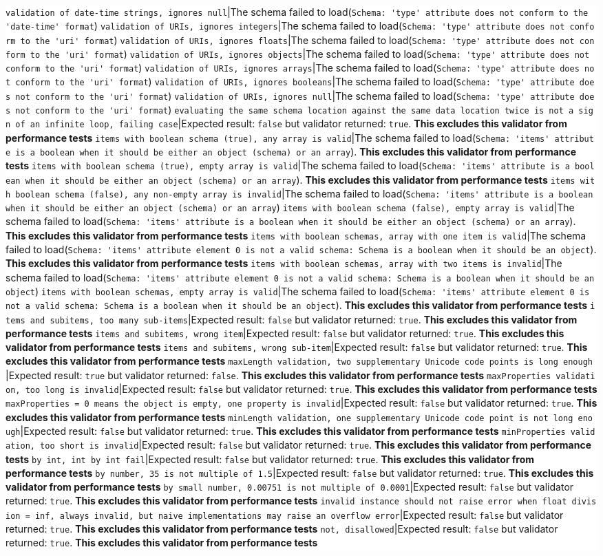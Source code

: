 `validation of date-time strings, ignores null`|The schema failed to load(`Schema: 'type' attribute does not conform to the 'date-time' format`)
`validation of URIs, ignores integers`|The schema failed to load(`Schema: 'type' attribute does not conform to the 'uri' format`)
`validation of URIs, ignores floats`|The schema failed to load(`Schema: 'type' attribute does not conform to the 'uri' format`)
`validation of URIs, ignores objects`|The schema failed to load(`Schema: 'type' attribute does not conform to the 'uri' format`)
`validation of URIs, ignores arrays`|The schema failed to load(`Schema: 'type' attribute does not conform to the 'uri' format`)
`validation of URIs, ignores booleans`|The schema failed to load(`Schema: 'type' attribute does not conform to the 'uri' format`)
`validation of URIs, ignores null`|The schema failed to load(`Schema: 'type' attribute does not conform to the 'uri' format`)
`evaluating the same schema location against the same data location twice is not a sign of an infinite loop, failing case`|Expected result: `false` but validator returned: `true`. **This excludes this validator from performance tests**
`items with boolean schema (true), any array is valid`|The schema failed to load(`Schema: 'items' attribute is a boolean when it should be either an object (schema) or an array`). **This excludes this validator from performance tests**
`items with boolean schema (true), empty array is valid`|The schema failed to load(`Schema: 'items' attribute is a boolean when it should be either an object (schema) or an array`). **This excludes this validator from performance tests**
`items with boolean schema (false), any non-empty array is invalid`|The schema failed to load(`Schema: 'items' attribute is a boolean when it should be either an object (schema) or an array`)
`items with boolean schema (false), empty array is valid`|The schema failed to load(`Schema: 'items' attribute is a boolean when it should be either an object (schema) or an array`). **This excludes this validator from performance tests**
`items with boolean schemas, array with one item is valid`|The schema failed to load(`Schema: 'items' attribute element 0 is not a valid schema: Schema is a boolean when it should be an object`). **This excludes this validator from performance tests**
`items with boolean schemas, array with two items is invalid`|The schema failed to load(`Schema: 'items' attribute element 0 is not a valid schema: Schema is a boolean when it should be an object`)
`items with boolean schemas, empty array is valid`|The schema failed to load(`Schema: 'items' attribute element 0 is not a valid schema: Schema is a boolean when it should be an object`). **This excludes this validator from performance tests**
`items and subitems, too many sub-items`|Expected result: `false` but validator returned: `true`. **This excludes this validator from performance tests**
`items and subitems, wrong item`|Expected result: `false` but validator returned: `true`. **This excludes this validator from performance tests**
`items and subitems, wrong sub-item`|Expected result: `false` but validator returned: `true`. **This excludes this validator from performance tests**
`maxLength validation, two supplementary Unicode code points is long enough`|Expected result: `true` but validator returned: `false`. **This excludes this validator from performance tests**
`maxProperties validation, too long is invalid`|Expected result: `false` but validator returned: `true`. **This excludes this validator from performance tests**
`maxProperties = 0 means the object is empty, one property is invalid`|Expected result: `false` but validator returned: `true`. **This excludes this validator from performance tests**
`minLength validation, one supplementary Unicode code point is not long enough`|Expected result: `false` but validator returned: `true`. **This excludes this validator from performance tests**
`minProperties validation, too short is invalid`|Expected result: `false` but validator returned: `true`. **This excludes this validator from performance tests**
`by int, int by int fail`|Expected result: `false` but validator returned: `true`. **This excludes this validator from performance tests**
`by number, 35 is not multiple of 1.5`|Expected result: `false` but validator returned: `true`. **This excludes this validator from performance tests**
`by small number, 0.00751 is not multiple of 0.0001`|Expected result: `false` but validator returned: `true`. **This excludes this validator from performance tests**
`invalid instance should not raise error when float division = inf, always invalid, but naive implementations may raise an overflow error`|Expected result: `false` but validator returned: `true`. **This excludes this validator from performance tests**
`not, disallowed`|Expected result: `false` but validator returned: `true`. **This excludes this validator from performance tests**